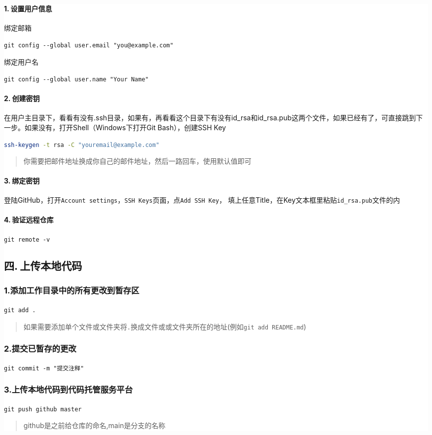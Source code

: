#### 1. 设置用户信息

绑定邮箱

```git
git config --global user.email "you@example.com"
```

绑定用户名

```git
git config --global user.name "Your Name"
```

#### 2. 创建密钥

在用户主目录下，看看有没有.ssh目录，如果有，再看看这个目录下有没有id_rsa和id_rsa.pub这两个文件，如果已经有了，可直接跳到下一步。如果没有，打开Shell（Windows下打开Git Bash），创建SSH Key

```bash
ssh-keygen -t rsa -C "youremail@example.com"
```

> 你需要把邮件地址换成你自己的邮件地址，然后一路回车，使用默认值即可

#### 3. 绑定密钥

登陆GitHub，打开`Account settings`，`SSH Keys`页面，点`Add SSH Key`，
填上任意Title，在Key文本框里粘贴`id_rsa.pub`文件的内

#### 4. 验证远程仓库

```git
git remote -v
```

## 四. 上传本地代码

### 1.添加工作目录中的所有更改到暂存区

```git
git add .
```

> 如果需要添加单个文件或文件夹将`.`换成文件或或文件夹所在的地址(例如`git add README.md`)

### 2.提交已暂存的更改

```git
git commit -m "提交注释"
```

### 3.上传本地代码到代码托管服务平台

```git
git push github master
```

> github是之前给仓库的命名,main是分支的名称
